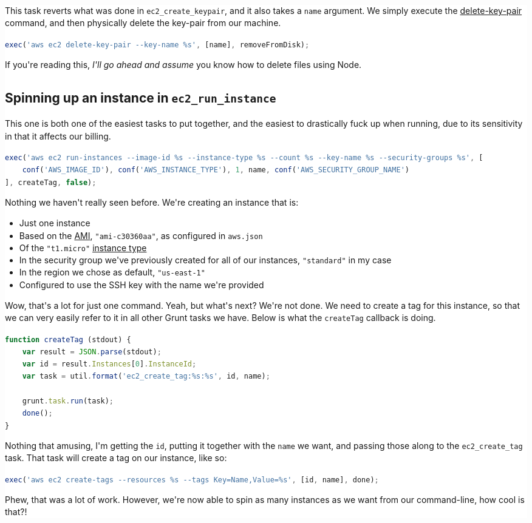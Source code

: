 This task reverts what was done in `ec2_create_keypair`, and it also takes a `name` argument. We simply execute the [delete-key-pair](http://docs.aws.amazon.com/cli/latest/reference/ec2/delete-key-pair.html "delete-key-pair on AWS CLI documentation") command, and then physically delete the key-pair from our machine.

```js
exec('aws ec2 delete-key-pair --key-name %s', [name], removeFromDisk);
```

If you're reading this, _I'll go ahead and assume_ you know how to delete files using Node.

## Spinning up an instance in `ec2_run_instance`

This one is both one of the easiest tasks to put together, and the easiest to drastically fuck up when running, due to its sensitivity in that it affects our billing.

```js
exec('aws ec2 run-instances --image-id %s --instance-type %s --count %s --key-name %s --security-groups %s', [
    conf('AWS_IMAGE_ID'), conf('AWS_INSTANCE_TYPE'), 1, name, conf('AWS_SECURITY_GROUP_NAME')
], createTag, false);
```

Nothing we haven't really seen before. We're creating an instance that is:

- Just one instance
- Based on the [AMI](https://aws.amazon.com/amis "Amazon Machine Images"), `"ami-c30360aa"`, as configured in `aws.json`
- Of the `"t1.micro"` [instance type](http://aws.amazon.com/ec2/instance-types "Amazon EC2 Instance Types")
- In the security group we've previously created for all of our instances, `"standard"` in my case
- In the region we chose as default, `"us-east-1"`
- Configured to use the SSH key with the name we're provided

Wow, that's a lot for just one command. Yeah, but what's next? We're not done. We need to create a tag for this instance, so that we can very easily refer to it in all other Grunt tasks we have. Below is what the `createTag` callback is doing.

```js
function createTag (stdout) {
    var result = JSON.parse(stdout);
    var id = result.Instances[0].InstanceId;
    var task = util.format('ec2_create_tag:%s:%s', id, name);

    grunt.task.run(task);
    done();
}
```

Nothing that amusing, I'm getting the `id`, putting it together with the `name` we want, and passing those along to the `ec2_create_tag` task. That task will create a tag on our instance, like so:

```js
exec('aws ec2 create-tags --resources %s --tags Key=Name,Value=%s', [id, name], done);
```

Phew, that was a lot of work. However, we're now able to spin as many instances as we want from our command-line, how cool is that?!


  [1]: http://i.imgur.com/Yya9AIy.png "Amazon Web Services"
  [1]: http://i.imgur.com/ecFsa4b.png